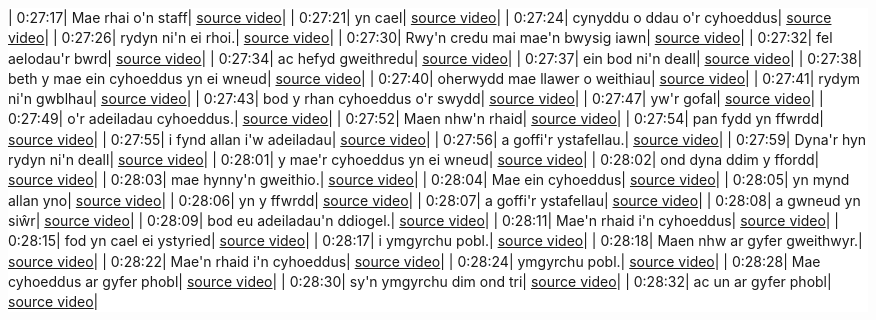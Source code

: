 | 0:27:17| Mae rhai o'n staff| [source video](https://archive.org/details/school-board-264-230427-fiscal-year-2024-budget?start=1637)|
| 0:27:21| yn cael| [source video](https://archive.org/details/school-board-264-230427-fiscal-year-2024-budget?start=1641)|
| 0:27:24| cynyddu o ddau o'r cyhoeddus| [source video](https://archive.org/details/school-board-264-230427-fiscal-year-2024-budget?start=1644)|
| 0:27:26| rydyn ni'n ei rhoi.| [source video](https://archive.org/details/school-board-264-230427-fiscal-year-2024-budget?start=1646)|
| 0:27:30| Rwy'n credu mai mae'n bwysig iawn| [source video](https://archive.org/details/school-board-264-230427-fiscal-year-2024-budget?start=1650)|
| 0:27:32| fel aelodau'r bwrd| [source video](https://archive.org/details/school-board-264-230427-fiscal-year-2024-budget?start=1652)|
| 0:27:34| ac hefyd gweithredu| [source video](https://archive.org/details/school-board-264-230427-fiscal-year-2024-budget?start=1654)|
| 0:27:37| ein bod ni'n deall| [source video](https://archive.org/details/school-board-264-230427-fiscal-year-2024-budget?start=1657)|
| 0:27:38| beth y mae ein cyhoeddus yn ei wneud| [source video](https://archive.org/details/school-board-264-230427-fiscal-year-2024-budget?start=1658)|
| 0:27:40| oherwydd mae llawer o weithiau| [source video](https://archive.org/details/school-board-264-230427-fiscal-year-2024-budget?start=1660)|
| 0:27:41| rydym ni'n gwblhau| [source video](https://archive.org/details/school-board-264-230427-fiscal-year-2024-budget?start=1661)|
| 0:27:43| bod y rhan cyhoeddus o'r swydd| [source video](https://archive.org/details/school-board-264-230427-fiscal-year-2024-budget?start=1663)|
| 0:27:47| yw'r gofal| [source video](https://archive.org/details/school-board-264-230427-fiscal-year-2024-budget?start=1667)|
| 0:27:49| o'r adeiladau cyhoeddus.| [source video](https://archive.org/details/school-board-264-230427-fiscal-year-2024-budget?start=1669)|
| 0:27:52| Maen nhw'n rhaid| [source video](https://archive.org/details/school-board-264-230427-fiscal-year-2024-budget?start=1672)|
| 0:27:54| pan fydd yn ffwrdd| [source video](https://archive.org/details/school-board-264-230427-fiscal-year-2024-budget?start=1674)|
| 0:27:55| i fynd allan i'w adeiladau| [source video](https://archive.org/details/school-board-264-230427-fiscal-year-2024-budget?start=1675)|
| 0:27:56| a goffi'r ystafellau.| [source video](https://archive.org/details/school-board-264-230427-fiscal-year-2024-budget?start=1676)|
| 0:27:59| Dyna'r hyn rydyn ni'n deall| [source video](https://archive.org/details/school-board-264-230427-fiscal-year-2024-budget?start=1679)|
| 0:28:01| y mae'r cyhoeddus yn ei wneud| [source video](https://archive.org/details/school-board-264-230427-fiscal-year-2024-budget?start=1681)|
| 0:28:02| ond dyna ddim y ffordd| [source video](https://archive.org/details/school-board-264-230427-fiscal-year-2024-budget?start=1682)|
| 0:28:03| mae hynny'n gweithio.| [source video](https://archive.org/details/school-board-264-230427-fiscal-year-2024-budget?start=1683)|
| 0:28:04| Mae ein cyhoeddus| [source video](https://archive.org/details/school-board-264-230427-fiscal-year-2024-budget?start=1684)|
| 0:28:05| yn mynd allan yno| [source video](https://archive.org/details/school-board-264-230427-fiscal-year-2024-budget?start=1685)|
| 0:28:06| yn y ffwrdd| [source video](https://archive.org/details/school-board-264-230427-fiscal-year-2024-budget?start=1686)|
| 0:28:07| a goffi'r ystafellau| [source video](https://archive.org/details/school-board-264-230427-fiscal-year-2024-budget?start=1687)|
| 0:28:08| a gwneud yn siŵr| [source video](https://archive.org/details/school-board-264-230427-fiscal-year-2024-budget?start=1688)|
| 0:28:09| bod eu adeiladau'n ddiogel.| [source video](https://archive.org/details/school-board-264-230427-fiscal-year-2024-budget?start=1689)|
| 0:28:11| Mae'n rhaid i'n cyhoeddus| [source video](https://archive.org/details/school-board-264-230427-fiscal-year-2024-budget?start=1691)|
| 0:28:15| fod yn cael ei ystyried| [source video](https://archive.org/details/school-board-264-230427-fiscal-year-2024-budget?start=1695)|
| 0:28:17| i ymgyrchu pobl.| [source video](https://archive.org/details/school-board-264-230427-fiscal-year-2024-budget?start=1697)|
| 0:28:18| Maen nhw ar gyfer gweithwyr.| [source video](https://archive.org/details/school-board-264-230427-fiscal-year-2024-budget?start=1698)|
| 0:28:22| Mae'n rhaid i'n cyhoeddus| [source video](https://archive.org/details/school-board-264-230427-fiscal-year-2024-budget?start=1702)|
| 0:28:24| ymgyrchu pobl.| [source video](https://archive.org/details/school-board-264-230427-fiscal-year-2024-budget?start=1704)|
| 0:28:28| Mae cyhoeddus ar gyfer phobl| [source video](https://archive.org/details/school-board-264-230427-fiscal-year-2024-budget?start=1708)|
| 0:28:30| sy'n ymgyrchu dim ond tri| [source video](https://archive.org/details/school-board-264-230427-fiscal-year-2024-budget?start=1710)|
| 0:28:32| ac un ar gyfer phobl| [source video](https://archive.org/details/school-board-264-230427-fiscal-year-2024-budget?start=1712)|